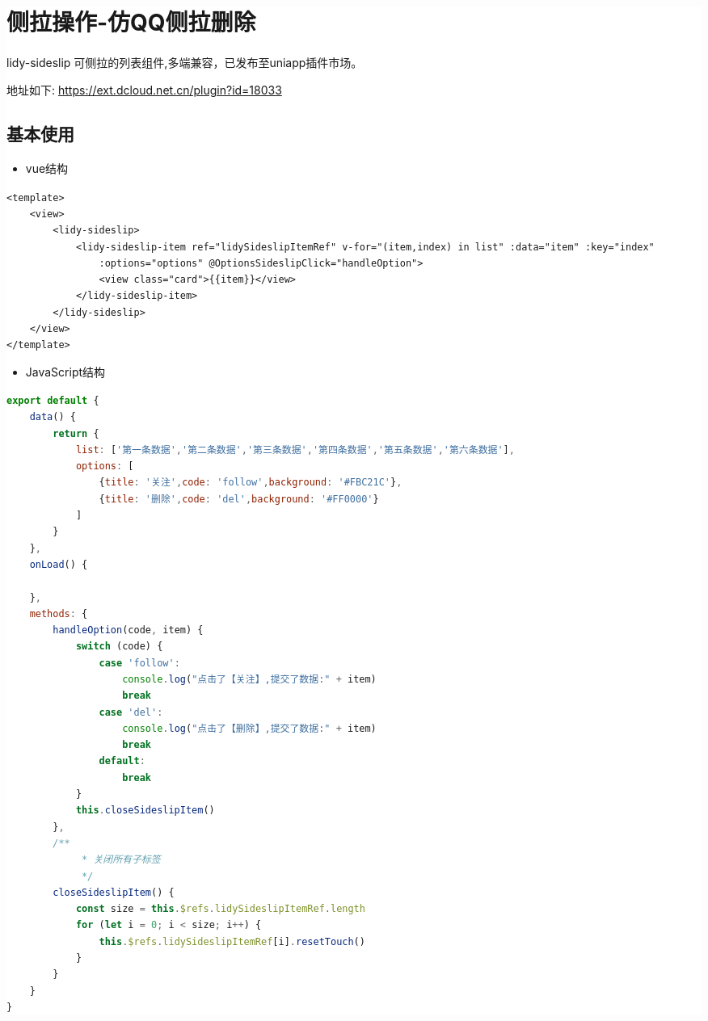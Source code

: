 # 侧拉操作-仿QQ侧拉删除

lidy-sideslip 可侧拉的列表组件,多端兼容，已发布至uniapp插件市场。

地址如下:  https://ext.dcloud.net.cn/plugin?id=18033

## 基本使用

- vue结构

```vue
<template>
	<view>
		<lidy-sideslip>
			<lidy-sideslip-item ref="lidySideslipItemRef" v-for="(item,index) in list" :data="item" :key="index"
				:options="options" @OptionsSideslipClick="handleOption">
				<view class="card">{{item}}</view>
			</lidy-sideslip-item>
		</lidy-sideslip>
	</view>
</template>
```
- JavaScript结构


```js
export default {
    data() {
        return {
            list: ['第一条数据','第二条数据','第三条数据','第四条数据','第五条数据','第六条数据'],
            options: [
                {title: '关注',code: 'follow',background: '#FBC21C'},
                {title: '删除',code: 'del',background: '#FF0000'}
            ]
        }
    },
    onLoad() {

    },
    methods: {
        handleOption(code, item) {
            switch (code) {
                case 'follow':
                    console.log("点击了【关注】,提交了数据:" + item)
                    break
                case 'del':
                    console.log("点击了【删除】,提交了数据:" + item)
                    break
                default:
                    break
            }
            this.closeSideslipItem()
        },
        /**
			 * 关闭所有子标签
			 */
        closeSideslipItem() {
            const size = this.$refs.lidySideslipItemRef.length
            for (let i = 0; i < size; i++) {
                this.$refs.lidySideslipItemRef[i].resetTouch()
            }
        }
    }
}
```